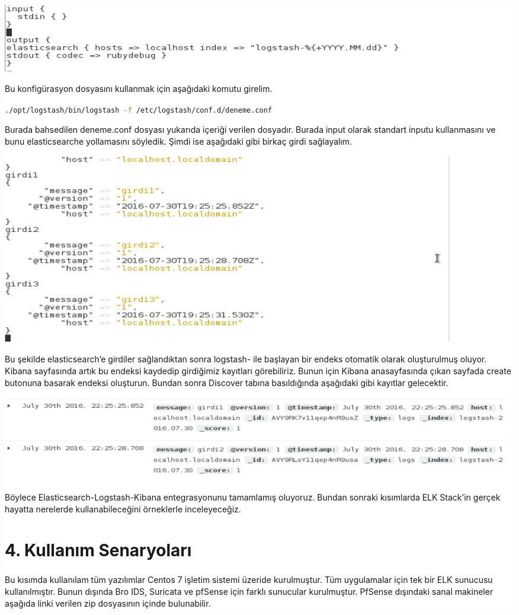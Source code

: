 ![alt text](images/19.png)

Bu konfigürasyon dosyasını kullanmak için aşağıdaki komutu girelim.
```sh
./opt/logstash/bin/logstash -f /etc/logstash/conf.d/deneme.conf
```
Burada bahsedilen deneme.conf dosyası yukarıda içeriği verilen dosyadır. Burada input olarak standart inputu kullanmasını ve bunu elasticsearche yollamasını söyledik. Şimdi ise aşağıdaki gibi birkaç girdi sağlayalım.

![alt text](images/20.png)

Bu şekilde elasticsearch’e girdiler sağlandıktan sonra logstash- ile başlayan bir endeks otomatik olarak oluşturulmuş oluyor. Kibana sayfasında artık bu endeksi kaydedip girdiğimiz kayıtları görebiliriz. Bunun için Kibana anasayfasında çıkan sayfada create butonuna basarak endeksi oluşturun. Bundan sonra Discover tabına basıldığında aşağıdaki gibi kayıtlar gelecektir.

![alt text](images/21.png)

Böylece Elasticsearch-Logstash-Kibana entegrasyonunu tamamlamış oluyoruz. Bundan sonraki kısımlarda ELK Stack’in gerçek hayatta nerelerde kullanabileceğini örneklerle inceleyeceğiz.

# 4. Kullanım Senaryoları
Bu kısımda kullanılam tüm yazılımlar Centos 7 işletim sistemi üzeride kurulmuştur. Tüm uygulamalar için tek bir ELK sunucusu kullanılmıştır. Bunun dışında Bro IDS, Suricata ve pfSense için farklı sunucular kurulmuştur. PfSense dışındaki sanal makineler aşağıda linki verilen zip dosyasının içinde bulunabilir.
